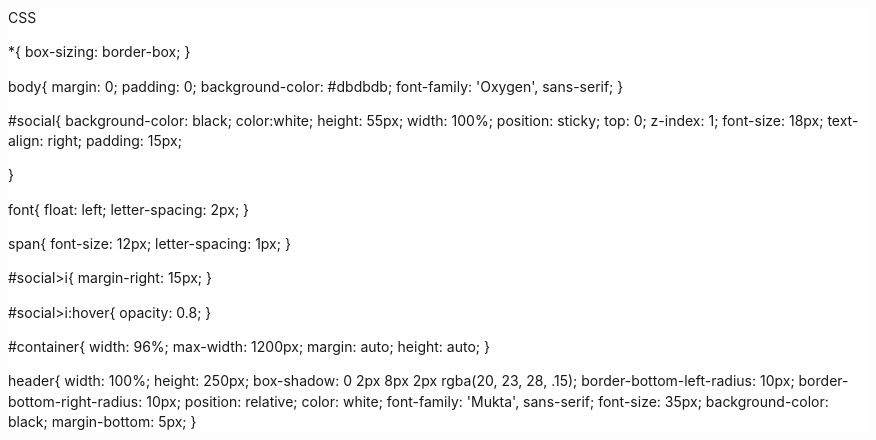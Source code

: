 </html>


CSS

*{
    box-sizing: border-box;
}

body{
    margin: 0;
    padding: 0;
    background-color: #dbdbdb;
    font-family: 'Oxygen', sans-serif;
}

#social{
    background-color: black;
    color:white;
    height: 55px;
    width: 100%;
    position: sticky;
    top: 0;
    z-index: 1;
    font-size: 18px;
    text-align: right;
    padding: 15px;

}

font{
    float: left;
    letter-spacing: 2px;
}

span{
    font-size: 12px;
    letter-spacing: 1px;
}

#social>i{
    margin-right: 15px;
}

#social>i:hover{
    opacity: 0.8;
}

#container{
    width: 96%;
    max-width: 1200px;
    margin: auto;
    height: auto;
}

header{
    width: 100%;
    height: 250px;
    box-shadow: 0 2px 8px 2px rgba(20, 23, 28, .15);
    border-bottom-left-radius: 10px;
    border-bottom-right-radius: 10px;
    position: relative;
    color: white;
    font-family: 'Mukta', sans-serif;
    font-size: 35px;
    background-color: black;
    margin-bottom: 5px;
}
